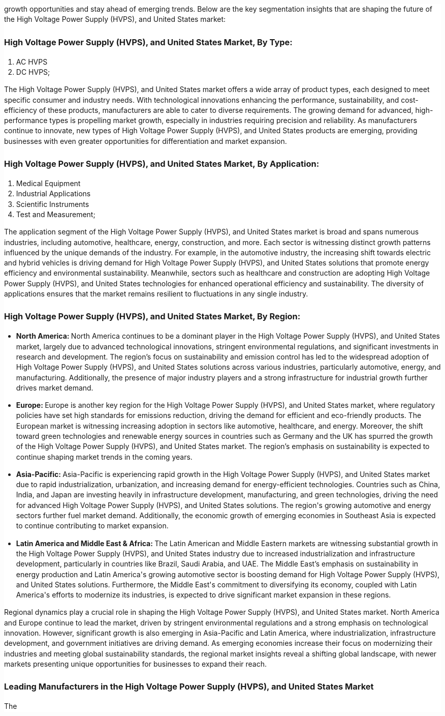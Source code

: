 growth opportunities and stay ahead of emerging trends. Below are the key segmentation insights that are shaping the future of the High Voltage Power Supply (HVPS), and United States market:</p><h3><strong>High Voltage Power Supply (HVPS), and United States Market, By Type:<br /></strong></h3><ol><li>AC HVPS<li> DC HVPS;</li></ol><p>The High Voltage Power Supply (HVPS), and United States market offers a wide array of product types, each designed to meet specific consumer and industry needs. With technological innovations enhancing the performance, sustainability, and cost-efficiency of these products, manufacturers are able to cater to diverse requirements. The growing demand for advanced, high-performance types is propelling market growth, especially in industries requiring precision and reliability. As manufacturers continue to innovate, new types of High Voltage Power Supply (HVPS), and United States products are emerging, providing businesses with even greater opportunities for differentiation and market expansion.</p><h3>High Voltage Power Supply (HVPS), and United States Market,&nbsp;By Application:</h3><ol><li>Medical Equipment<li> Industrial Applications<li> Scientific Instruments<li> Test and Measurement;</li></ol><p>The application segment of the High Voltage Power Supply (HVPS), and United States market is broad and spans numerous industries, including automotive, healthcare, energy, construction, and more. Each sector is witnessing distinct growth patterns influenced by the unique demands of the industry. For example, in the automotive industry, the increasing shift towards electric and hybrid vehicles is driving demand for High Voltage Power Supply (HVPS), and United States solutions that promote energy efficiency and environmental sustainability. Meanwhile, sectors such as healthcare and construction are adopting High Voltage Power Supply (HVPS), and United States technologies for enhanced operational efficiency and sustainability. The diversity of applications ensures that the market remains resilient to fluctuations in any single industry.</p><h3>High Voltage Power Supply (HVPS), and United States Market, By Region:</h3><ul><li><p><strong>North America:&nbsp;</strong>North America continues to be a dominant player in the High Voltage Power Supply (HVPS), and United States market, largely due to advanced technological innovations, stringent environmental regulations, and significant investments in research and development. The region&rsquo;s focus on sustainability and emission control has led to the widespread adoption of High Voltage Power Supply (HVPS), and United States solutions across various industries, particularly automotive, energy, and manufacturing. Additionally, the presence of major industry players and a strong infrastructure for industrial growth further drives market demand.</p></li><li><p><strong><strong>Europe:&nbsp;</strong></strong>Europe is another key region for the High Voltage Power Supply (HVPS), and United States market, where regulatory policies have set high standards for emissions reduction, driving the demand for efficient and eco-friendly products. The European market is witnessing increasing adoption in sectors like automotive, healthcare, and energy. Moreover, the shift toward green technologies and renewable energy sources in countries such as Germany and the UK has spurred the growth of the High Voltage Power Supply (HVPS), and United States market. The region&rsquo;s emphasis on sustainability is expected to continue shaping market trends in the coming years.</p></li><li><p><strong><strong>Asia-Pacific:&nbsp;</strong></strong>Asia-Pacific is experiencing rapid growth in the High Voltage Power Supply (HVPS), and United States market due to rapid industrialization, urbanization, and increasing demand for energy-efficient technologies. Countries such as China, India, and Japan are investing heavily in infrastructure development, manufacturing, and green technologies, driving the need for advanced High Voltage Power Supply (HVPS), and United States solutions. The region's growing automotive and energy sectors further fuel market demand. Additionally, the economic growth of emerging economies in Southeast Asia is expected to continue contributing to market expansion.</p></li><li><p><strong><strong>Latin America and Middle East &amp; Africa:&nbsp;</strong></strong>The Latin American and Middle Eastern markets are witnessing substantial growth in the High Voltage Power Supply (HVPS), and United States industry due to increased industrialization and infrastructure development, particularly in countries like Brazil, Saudi Arabia, and UAE. The Middle East&rsquo;s emphasis on sustainability in energy production and Latin America's growing automotive sector is boosting demand for High Voltage Power Supply (HVPS), and United States solutions. Furthermore, the Middle East's commitment to diversifying its economy, coupled with Latin America's efforts to modernize its industries, is expected to drive significant market expansion in these regions.</p></li></ul><p>Regional dynamics play a crucial role in shaping the High Voltage Power Supply (HVPS), and United States market. North America and Europe continue to lead the market, driven by stringent environmental regulations and a strong emphasis on technological innovation. However, significant growth is also emerging in Asia-Pacific and Latin America, where industrialization, infrastructure development, and government initiatives are driving demand. As emerging economies increase their focus on modernizing their industries and meeting global sustainability standards, the regional market insights reveal a shifting global landscape, with newer markets presenting unique opportunities for businesses to expand their reach.</p><h3><strong>Leading Manufacturers in the High Voltage Power Supply (HVPS), and United States Market</strong></h3><p>The